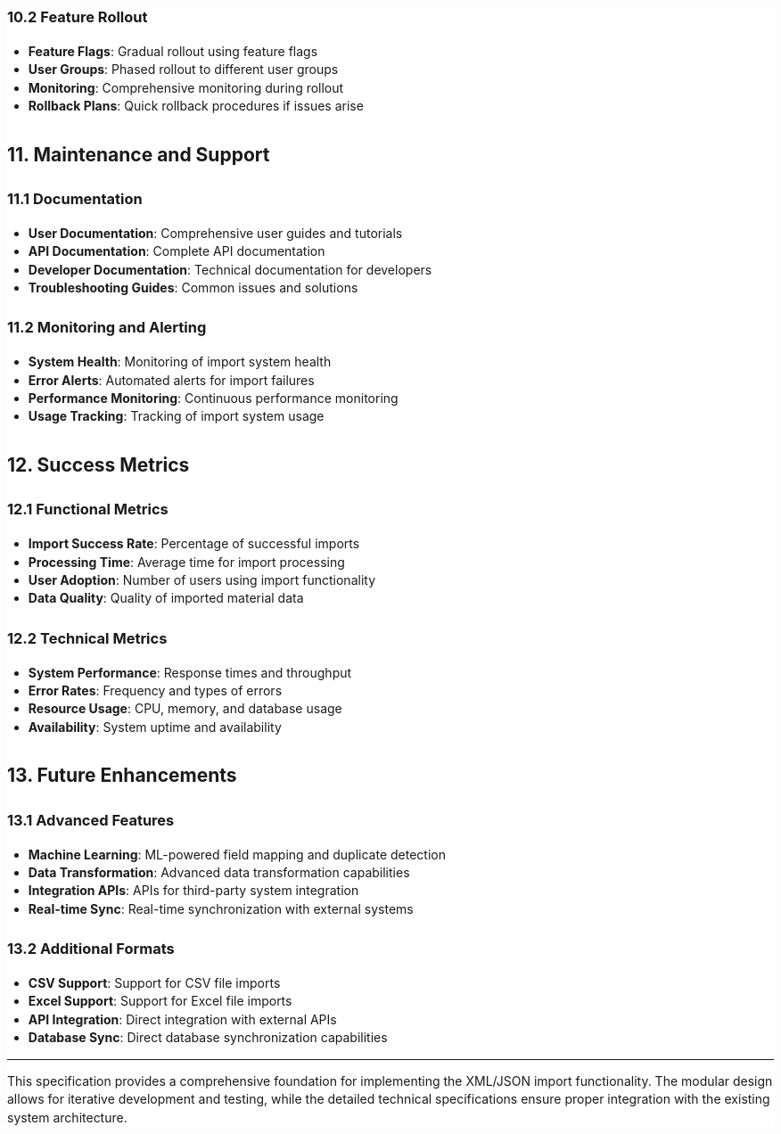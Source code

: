 ### 10.2 Feature Rollout
- **Feature Flags**: Gradual rollout using feature flags
- **User Groups**: Phased rollout to different user groups
- **Monitoring**: Comprehensive monitoring during rollout
- **Rollback Plans**: Quick rollback procedures if issues arise

## 11. Maintenance and Support

### 11.1 Documentation
- **User Documentation**: Comprehensive user guides and tutorials
- **API Documentation**: Complete API documentation
- **Developer Documentation**: Technical documentation for developers
- **Troubleshooting Guides**: Common issues and solutions

### 11.2 Monitoring and Alerting
- **System Health**: Monitoring of import system health
- **Error Alerts**: Automated alerts for import failures
- **Performance Monitoring**: Continuous performance monitoring
- **Usage Tracking**: Tracking of import system usage

## 12. Success Metrics

### 12.1 Functional Metrics
- **Import Success Rate**: Percentage of successful imports
- **Processing Time**: Average time for import processing
- **User Adoption**: Number of users using import functionality
- **Data Quality**: Quality of imported material data

### 12.2 Technical Metrics
- **System Performance**: Response times and throughput
- **Error Rates**: Frequency and types of errors
- **Resource Usage**: CPU, memory, and database usage
- **Availability**: System uptime and availability

## 13. Future Enhancements

### 13.1 Advanced Features
- **Machine Learning**: ML-powered field mapping and duplicate detection
- **Data Transformation**: Advanced data transformation capabilities
- **Integration APIs**: APIs for third-party system integration
- **Real-time Sync**: Real-time synchronization with external systems

### 13.2 Additional Formats
- **CSV Support**: Support for CSV file imports
- **Excel Support**: Support for Excel file imports
- **API Integration**: Direct integration with external APIs
- **Database Sync**: Direct database synchronization capabilities

---

This specification provides a comprehensive foundation for implementing the XML/JSON import functionality. The modular design allows for iterative development and testing, while the detailed technical specifications ensure proper integration with the existing system architecture.